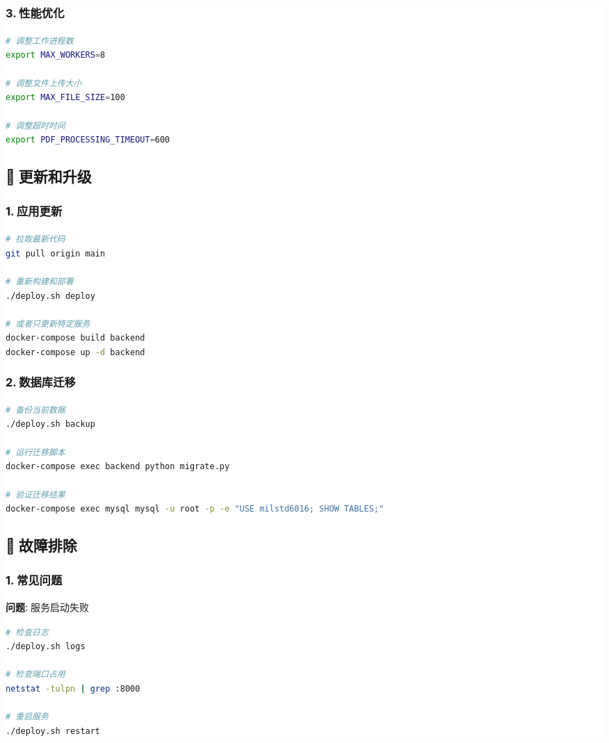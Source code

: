 ### 3. 性能优化

```bash
# 调整工作进程数
export MAX_WORKERS=8

# 调整文件上传大小
export MAX_FILE_SIZE=100

# 调整超时时间
export PDF_PROCESSING_TIMEOUT=600
```

## 🔄 更新和升级

### 1. 应用更新

```bash
# 拉取最新代码
git pull origin main

# 重新构建和部署
./deploy.sh deploy

# 或者只更新特定服务
docker-compose build backend
docker-compose up -d backend
```

### 2. 数据库迁移

```bash
# 备份当前数据
./deploy.sh backup

# 运行迁移脚本
docker-compose exec backend python migrate.py

# 验证迁移结果
docker-compose exec mysql mysql -u root -p -e "USE milstd6016; SHOW TABLES;"
```

## 🚨 故障排除

### 1. 常见问题

**问题**: 服务启动失败
```bash
# 检查日志
./deploy.sh logs

# 检查端口占用
netstat -tulpn | grep :8000

# 重启服务
./deploy.sh restart
```
